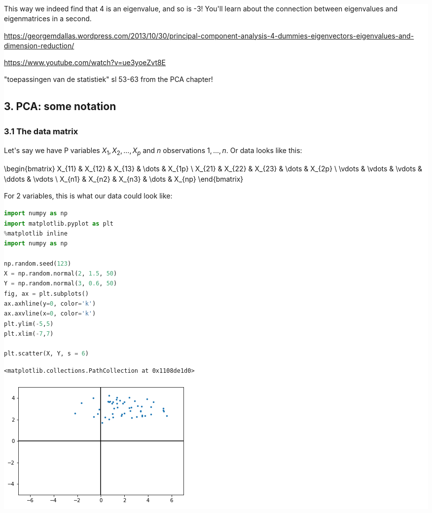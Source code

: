 This way we indeed find that 4 is an eigenvalue, and so is -3! You'll learn about the connection between eigenvalues and eigenmatrices in a second.

https://georgemdallas.wordpress.com/2013/10/30/principal-component-analysis-4-dummies-eigenvectors-eigenvalues-and-dimension-reduction/

https://www.youtube.com/watch?v=ue3yoeZvt8E

"toepassingen van de statistiek" sl 53-63 from the PCA chapter!

## 3.  PCA: some notation

### 3.1 The data matrix

Let's say we have P variables $X_1, X_2, \dots, X_p$ and $n$ observations $1,...,n$. Or data looks like this:

\begin{bmatrix}
    X_{11} & X_{12} & X_{13} & \dots  & X_{1p} \\
    X_{21} & X_{22} & X_{23} & \dots  & X_{2p} \\
    \vdots & \vdots & \vdots & \ddots & \vdots \\
    X_{n1} & X_{n2} & X_{n3} & \dots  & X_{np}
\end{bmatrix}

For 2 variables, this is what our data could look like:


```python
import numpy as np
import matplotlib.pyplot as plt
%matplotlib inline  
import numpy as np

np.random.seed(123)
X = np.random.normal(2, 1.5, 50)
Y = np.random.normal(3, 0.6, 50)
fig, ax = plt.subplots()
ax.axhline(y=0, color='k')
ax.axvline(x=0, color='k')
plt.ylim(-5,5)
plt.xlim(-7,7)

plt.scatter(X, Y, s = 6)
```




    <matplotlib.collections.PathCollection at 0x1108de1d0>




![png](output_13_1.png)
